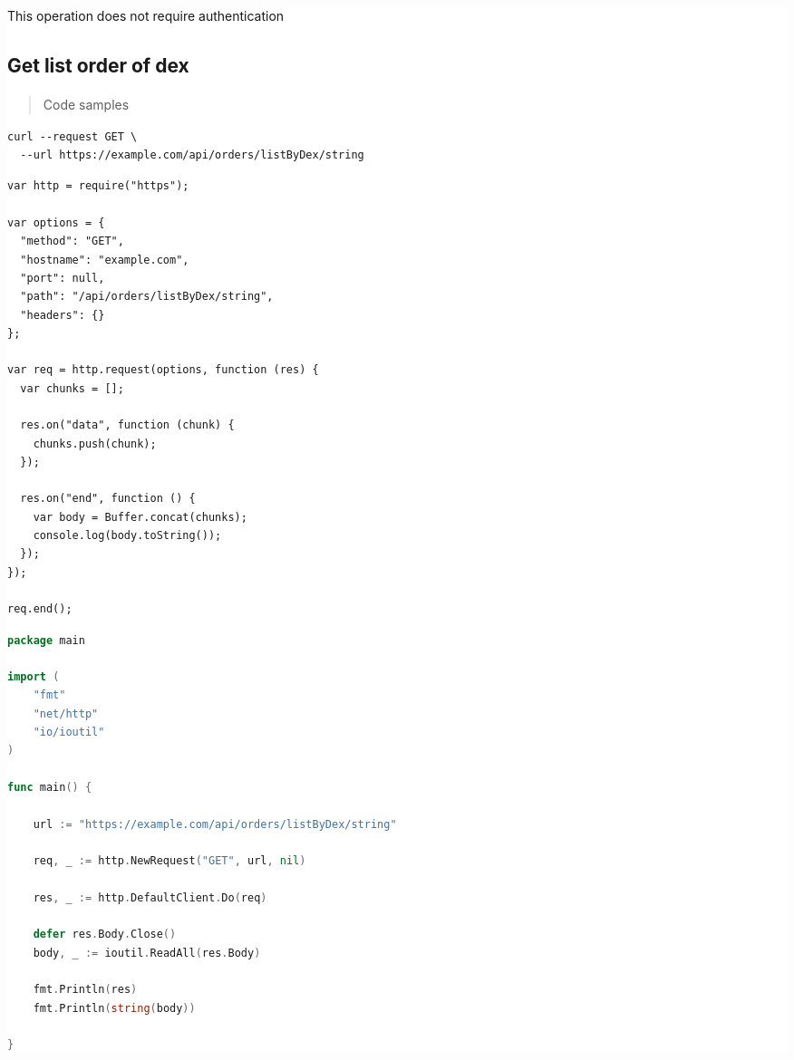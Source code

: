 <aside class="success">
This operation does not require authentication
</aside>

## Get list order of dex

> Code samples

```shell
curl --request GET \
  --url https://example.com/api/orders/listByDex/string
```

```javascript--node
var http = require("https");

var options = {
  "method": "GET",
  "hostname": "example.com",
  "port": null,
  "path": "/api/orders/listByDex/string",
  "headers": {}
};

var req = http.request(options, function (res) {
  var chunks = [];

  res.on("data", function (chunk) {
    chunks.push(chunk);
  });

  res.on("end", function () {
    var body = Buffer.concat(chunks);
    console.log(body.toString());
  });
});

req.end();
```

```go
package main

import (
	"fmt"
	"net/http"
	"io/ioutil"
)

func main() {

	url := "https://example.com/api/orders/listByDex/string"

	req, _ := http.NewRequest("GET", url, nil)

	res, _ := http.DefaultClient.Do(req)

	defer res.Body.Close()
	body, _ := ioutil.ReadAll(res.Body)

	fmt.Println(res)
	fmt.Println(string(body))

}
```
